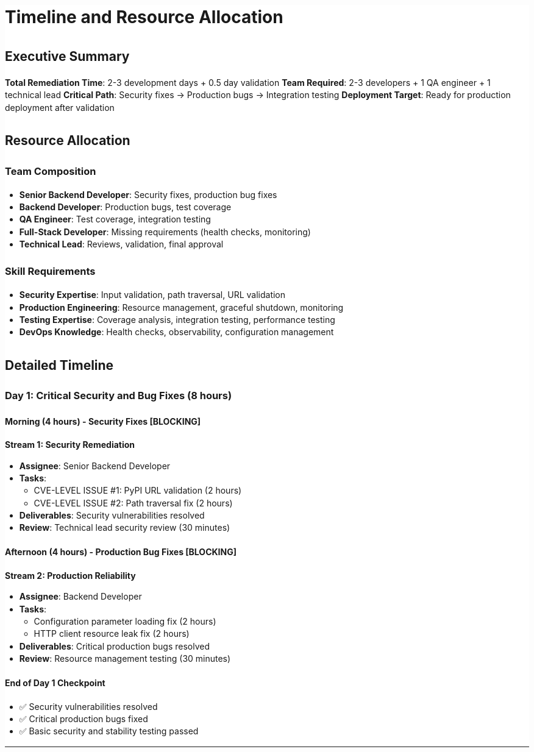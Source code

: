 # Timeline and Resource Allocation

## Executive Summary

**Total Remediation Time**: 2-3 development days + 0.5 day validation
**Team Required**: 2-3 developers + 1 QA engineer + 1 technical lead
**Critical Path**: Security fixes → Production bugs → Integration testing
**Deployment Target**: Ready for production deployment after validation

## Resource Allocation

### Team Composition
- **Senior Backend Developer**: Security fixes, production bug fixes
- **Backend Developer**: Production bugs, test coverage
- **QA Engineer**: Test coverage, integration testing
- **Full-Stack Developer**: Missing requirements (health checks, monitoring)
- **Technical Lead**: Reviews, validation, final approval

### Skill Requirements
- **Security Expertise**: Input validation, path traversal, URL validation
- **Production Engineering**: Resource management, graceful shutdown, monitoring
- **Testing Expertise**: Coverage analysis, integration testing, performance testing
- **DevOps Knowledge**: Health checks, observability, configuration management

## Detailed Timeline

### Day 1: Critical Security and Bug Fixes (8 hours)

#### Morning (4 hours) - Security Fixes [BLOCKING]
**Stream 1: Security Remediation**
- **Assignee**: Senior Backend Developer
- **Tasks**:
  - CVE-LEVEL ISSUE #1: PyPI URL validation (2 hours)
  - CVE-LEVEL ISSUE #2: Path traversal fix (2 hours)
- **Deliverables**: Security vulnerabilities resolved
- **Review**: Technical lead security review (30 minutes)

#### Afternoon (4 hours) - Production Bug Fixes [BLOCKING]
**Stream 2: Production Reliability**
- **Assignee**: Backend Developer
- **Tasks**:
  - Configuration parameter loading fix (2 hours)
  - HTTP client resource leak fix (2 hours)
- **Deliverables**: Critical production bugs resolved
- **Review**: Resource management testing (30 minutes)

#### End of Day 1 Checkpoint
- ✅ Security vulnerabilities resolved
- ✅ Critical production bugs fixed
- ✅ Basic security and stability testing passed

---
